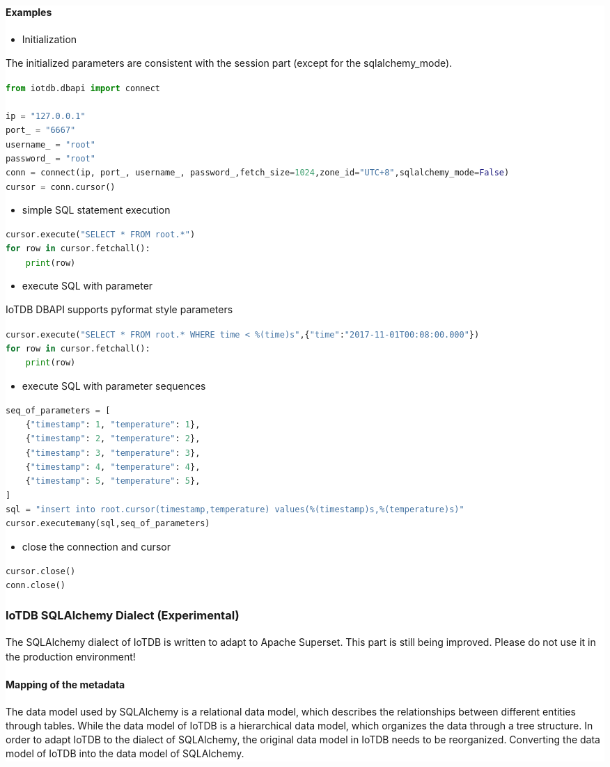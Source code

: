 #### Examples
+ Initialization

The initialized parameters are consistent with the session part (except for the sqlalchemy_mode).
```python
from iotdb.dbapi import connect

ip = "127.0.0.1"
port_ = "6667"
username_ = "root"
password_ = "root"
conn = connect(ip, port_, username_, password_,fetch_size=1024,zone_id="UTC+8",sqlalchemy_mode=False)
cursor = conn.cursor()
```
+ simple SQL statement execution
```python
cursor.execute("SELECT * FROM root.*")
for row in cursor.fetchall():
    print(row)
```

+ execute SQL with parameter

IoTDB DBAPI supports pyformat style parameters
```python
cursor.execute("SELECT * FROM root.* WHERE time < %(time)s",{"time":"2017-11-01T00:08:00.000"})
for row in cursor.fetchall():
    print(row)
```

+ execute SQL with parameter sequences
```python
seq_of_parameters = [
    {"timestamp": 1, "temperature": 1},
    {"timestamp": 2, "temperature": 2},
    {"timestamp": 3, "temperature": 3},
    {"timestamp": 4, "temperature": 4},
    {"timestamp": 5, "temperature": 5},
]
sql = "insert into root.cursor(timestamp,temperature) values(%(timestamp)s,%(temperature)s)"
cursor.executemany(sql,seq_of_parameters)
```

+ close the connection and cursor
```python
cursor.close()
conn.close()
```

### IoTDB SQLAlchemy Dialect (Experimental)
The SQLAlchemy dialect of IoTDB is written to adapt to Apache Superset.
This part is still being improved.
Please do not use it in the production environment!
#### Mapping of the metadata
The data model used by SQLAlchemy is a relational data model, which describes the relationships between different entities through tables.
While the data model of IoTDB is a hierarchical data model, which organizes the data through a tree structure.
In order to adapt IoTDB to the dialect of SQLAlchemy, the original data model in IoTDB needs to be reorganized.
Converting the data model of IoTDB into the data model of SQLAlchemy.
